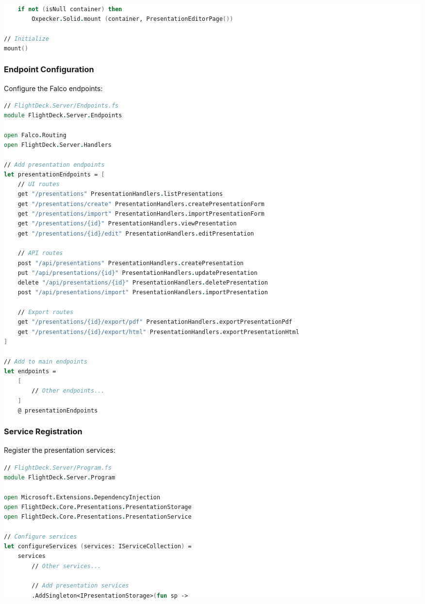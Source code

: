```fsharp
    if not (isNull container) then
        Oxpecker.Solid.mount (container, PresentationEditorPage())

// Initialize
mount()
```

### Endpoint Configuration

Configure the Falco endpoints:

```fsharp
// FlightDeck.Server/Endpoints.fs
module FlightDeck.Server.Endpoints

open Falco.Routing
open FlightDeck.Server.Handlers

// Add presentation endpoints
let presentationEndpoints = [
    // UI routes
    get "/presentations" PresentationHandlers.listPresentations
    get "/presentations/create" PresentationHandlers.createPresentationForm
    get "/presentations/import" PresentationHandlers.importPresentationForm
    get "/presentations/{id}" PresentationHandlers.viewPresentation
    get "/presentations/{id}/edit" PresentationHandlers.editPresentation
    
    // API routes
    post "/api/presentations" PresentationHandlers.createPresentation
    put "/api/presentations/{id}" PresentationHandlers.updatePresentation
    delete "/api/presentations/{id}" PresentationHandlers.deletePresentation
    post "/api/presentations/import" PresentationHandlers.importPresentation
    
    // Export routes
    get "/presentations/{id}/export/pdf" PresentationHandlers.exportPresentationPdf
    get "/presentations/{id}/export/html" PresentationHandlers.exportPresentationHtml
]

// Add to main endpoints
let endpoints = 
    [
        // Other endpoints...
    ]
    @ presentationEndpoints
```

### Service Registration

Register the presentation services:

```fsharp
// FlightDeck.Server/Program.fs
module FlightDeck.Server.Program

open Microsoft.Extensions.DependencyInjection
open FlightDeck.Core.Presentations.PresentationStorage
open FlightDeck.Core.Presentations.PresentationService

// Configure services
let configureServices (services: IServiceCollection) =
    services
        // Other services...
        
        // Add presentation services
        .AddSingleton<IPresentationStorage>(fun sp ->
```